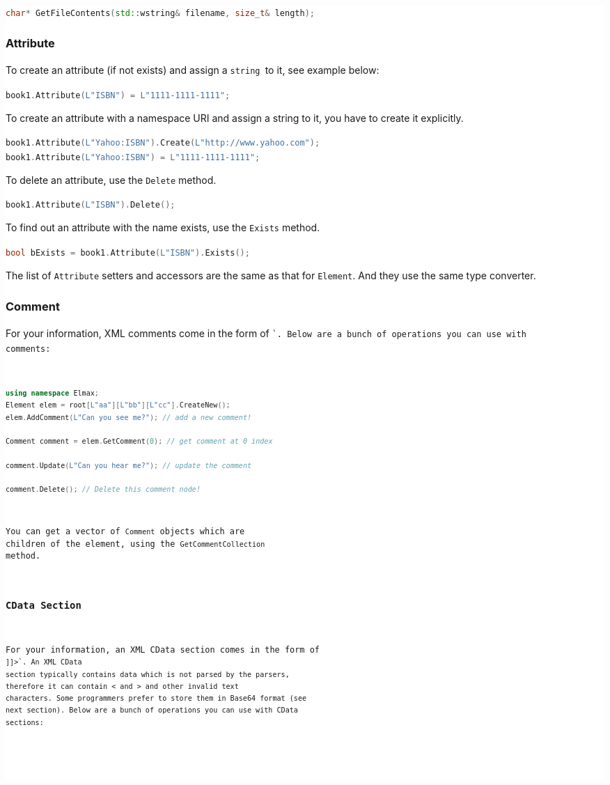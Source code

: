 ```Cpp
char* GetFileContents(std::wstring& filename, size_t& length);
```

### Attribute

To create an attribute (if not exists) and assign a `string `to it, see example below:

```Cpp
book1.Attribute(L"ISBN") = L"1111-1111-1111";
```

To create an attribute with a namespace URI and assign a string to it, you have to create it explicitly.

```Cpp
book1.Attribute(L"Yahoo:ISBN").Create(L"http://www.yahoo.com");
book1.Attribute(L"Yahoo:ISBN") = L"1111-1111-1111";
```

To delete an attribute, use the `Delete` method.

```Cpp
book1.Attribute(L"ISBN").Delete();
```

To find out an attribute with the name exists, use the `Exists` method.

```Cpp
bool bExists = book1.Attribute(L"ISBN").Exists();
```

The list of `Attribute` setters and accessors are the same as that for `Element`. And they use the same type converter.

### Comment

For your information, XML comments come in the form of <code lang="xml">`. Below are a bunch of operations you can use with comments:

```Cpp
using namespace Elmax;
Element elem = root[L"aa"][L"bb"][L"cc"].CreateNew();
elem.AddComment(L"Can you see me?"); // add a new comment!

Comment comment = elem.GetComment(0); // get comment at 0 index

comment.Update(L"Can you hear me?"); // update the comment

comment.Delete(); // Delete this comment node!
```

You can get a vector of `Comment` objects which are children of the element, using the `GetCommentCollection` method.

### CData Section

For your information, an XML CData section comes in the form of <code lang="xml"><![CDATA[<IgnoredInCDataSection/>]]>`. An XML CData section typically contains data which is not parsed by the parsers, therefore it can contain < and > and other invalid text characters. Some programmers prefer to store them in Base64 format (see next section). Below are a bunch of operations you can use with CData sections:
